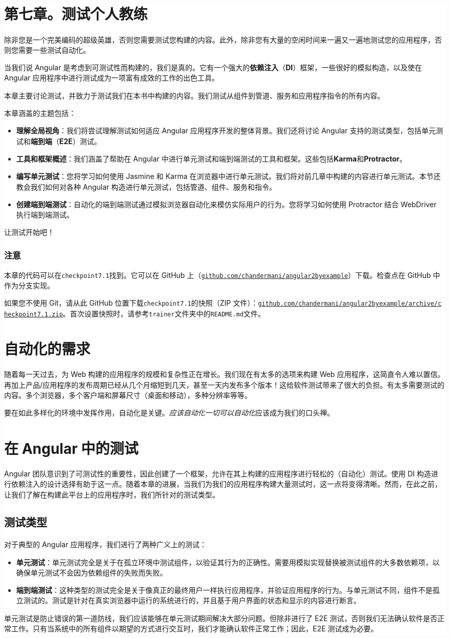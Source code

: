 # 第七章。测试个人教练

除非您是一个完美编码的超级英雄，否则您需要测试您构建的内容。此外，除非您有大量的空闲时间来一遍又一遍地测试您的应用程序，否则您需要一些测试自动化。

当我们说 Angular 是考虑到可测试性而构建的，我们是真的。它有一个强大的**依赖注入**（**DI**）框架，一些很好的模拟构造，以及使在 Angular 应用程序中进行测试成为一项富有成效的工作的出色工具。

本章主要讨论测试，并致力于测试我们在本书中构建的内容。我们测试从组件到管道、服务和应用程序指令的所有内容。

本章涵盖的主题包括：

+   **理解全局视角**：我们将尝试理解测试如何适应 Angular 应用程序开发的整体背景。我们还将讨论 Angular 支持的测试类型，包括单元测试和**端到端**（**E2E**）测试。

+   **工具和框架概述**：我们涵盖了帮助在 Angular 中进行单元测试和端到端测试的工具和框架。这些包括**Karma**和**Protractor**。

+   **编写单元测试**：您将学习如何使用 Jasmine 和 Karma 在浏览器中进行单元测试。我们将对前几章中构建的内容进行单元测试。本节还教会我们如何对各种 Angular 构造进行单元测试，包括管道、组件、服务和指令。

+   **创建端到端测试**：自动化的端到端测试通过模拟浏览器自动化来模仿实际用户的行为。您将学习如何使用 Protractor 结合 WebDriver 执行端到端测试。

让测试开始吧！

### 注意

本章的代码可以在`checkpoint7.1`找到。它可以在 GitHub 上（[`github.com/chandermani/angular2byexample`](https://github.com/chandermani/angular2byexample)）下载。检查点在 GitHub 中作为分支实现。

如果您不使用 Git，请从此 GitHub 位置下载`checkpoint7.1`的快照（ZIP 文件）：[`github.com/chandermani/angular2byexample/archive/checkpoint7.1.zip`](https://github.com/chandermani/angular2byexample/archive/checkpoint7.1.zip)。首次设置快照时，请参考`trainer`文件夹中的`README.md`文件。

# 自动化的需求

随着每一天过去，为 Web 构建的应用程序的规模和复杂性正在增长。我们现在有太多的选项来构建 Web 应用程序，这简直令人难以置信。再加上产品/应用程序的发布周期已经从几个月缩短到几天，甚至一天内发布多个版本！这给软件测试带来了很大的负担。有太多需要测试的内容。多个浏览器，多个客户端和屏幕尺寸（桌面和移动），多种分辨率等等。

要在如此多样化的环境中发挥作用，自动化是关键。*应该自动化一切可以自动化*应该成为我们的口头禅。

# 在 Angular 中的测试

Angular 团队意识到了可测试性的重要性，因此创建了一个框架，允许在其上构建的应用程序进行轻松的（自动化）测试。使用 DI 构造进行依赖注入的设计选择有助于这一点。随着本章的进展，当我们为我们的应用程序构建大量测试时，这一点将变得清晰。然而，在此之前，让我们了解在构建此平台上的应用程序时，我们所针对的测试类型。

## 测试类型

对于典型的 Angular 应用程序，我们进行了两种广义上的测试：

+   **单元测试**：单元测试完全是关于在孤立环境中测试组件，以验证其行为的正确性。需要用模拟实现替换被测试组件的大多数依赖项，以确保单元测试不会因为依赖组件的失败而失败。

+   **端到端测试**：这种类型的测试完全是关于像真正的最终用户一样执行应用程序，并验证应用程序的行为。与单元测试不同，组件不是孤立测试的。测试是针对在真实浏览器中运行的系统进行的，并且基于用户界面的状态和显示的内容进行断言。

单元测试是防止错误的第一道防线，我们应该能够在单元测试期间解决大部分问题。但除非进行了 E2E 测试，否则我们无法确认软件是否正常工作。只有当系统中的所有组件以期望的方式进行交互时，我们才能确认软件正常工作；因此，E2E 测试成为必要。
